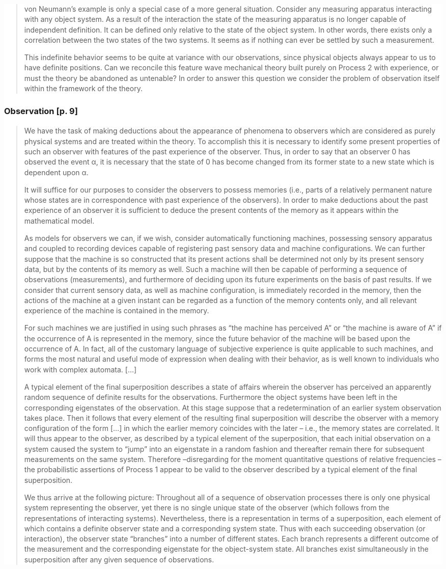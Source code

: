 >von Neumann’s example is only a special case of a more general situation. Consider any measuring apparatus interacting with any object system. As a result of the interaction the state of the measuring apparatus is no longer capable of independent definition. It can be defined only relative to the state of the object system. In other words, there exists only a correlation between the two states of the two systems. It seems as if nothing can ever be settled by such a measurement.
>
>This indefinite behavior seems to be quite at variance with our observations, since physical objects always appear to us to have definite positions. Can we reconcile this feature wave mechanical theory built purely on Process 2 with experience, or must the theory be abandoned as untenable? In order to answer this question we consider the problem of observation itself within the framework of the theory.

### Observation [p. 9]

>We have the task of making deductions about the appearance of phenomena to observers which are considered as purely physical systems and are treated within the theory. To accomplish this it is necessary to identify some present properties of such an observer with features of the past experience of the observer. Thus, in order to say that an observer 0 has observed the event α, it is necessary that the state of 0 has become changed from its former state to a new state which is dependent upon α.
>
>It will suffice for our purposes to consider the observers to possess memories (i.e., parts of a relatively permanent nature whose states are in correspondence with past experience of the observers). In order to make deductions about the past experience of an observer it is sufficient to deduce the present contents of the memory as it appears within the mathematical model.
>
>As models for observers we can, if we wish, consider automatically functioning machines, possessing sensory apparatus and coupled to recording devices capable of registering past sensory data and machine configurations. We can further suppose that the machine is so constructed that its present actions shall be determined not only by its present sensory data, but by the contents of its memory as well. Such a machine will then be capable of performing a sequence of observations (measurements), and furthermore of deciding upon its future experiments on the basis of past results. If we consider that current sensory data, as well as machine configuration, is immediately recorded in the memory, then the actions of the machine at a given instant can be regarded as a function of the memory contents only, and all relevant experience of the machine is contained in the memory.
>
>For such machines we are justified in using such phrases as “the machine has perceived A” or “the machine is aware of A” if the occurrence of A is represented in the memory, since the future behavior of the machine will be based upon the occurrence of A. In fact, all of the customary language of subjective experience is quite applicable to such machines, and forms the most natural and useful mode of expression when dealing with their behavior, as is well known to individuals who work with complex automata. […]
>
>A typical element of the final superposition describes a state of affairs wherein the observer has perceived an apparently random sequence of definite results for the observations. Furthermore the object systems have been left in the corresponding eigenstates of the observation. At this stage suppose that a redetermination of an earlier system observation takes place. Then it follows that every element of the resulting final superposition will describe the observer with a memory configuration of the form […] in which the earlier memory coincides with the later – i.e., the memory states are correlated. It will thus appear to the observer, as described by a typical element of the superposition, that each initial observation on a system caused the system to “jump” into an eigenstate in a random fashion and thereafter remain there for subsequent measurements on the same system. Therefore –disregarding for the moment quantitative questions of relative frequencies – the probabilistic assertions of Process 1 appear to be valid to the observer described by a typical element of the final superposition.
>
>We thus arrive at the following picture: Throughout all of a sequence of observation processes there is only one physical system representing the observer, yet there is no single unique state of the observer (which follows from the representations of interacting systems). Nevertheless, there is a representation in terms of a superposition, each element of which contains a definite observer state and a corresponding system state. Thus with each succeeding observation (or interaction), the observer state “branches” into a number of different states. Each branch represents a different outcome of the measurement and the corresponding eigenstate for the object-system state. All branches exist simultaneously in the superposition after any given sequence of observations.
>